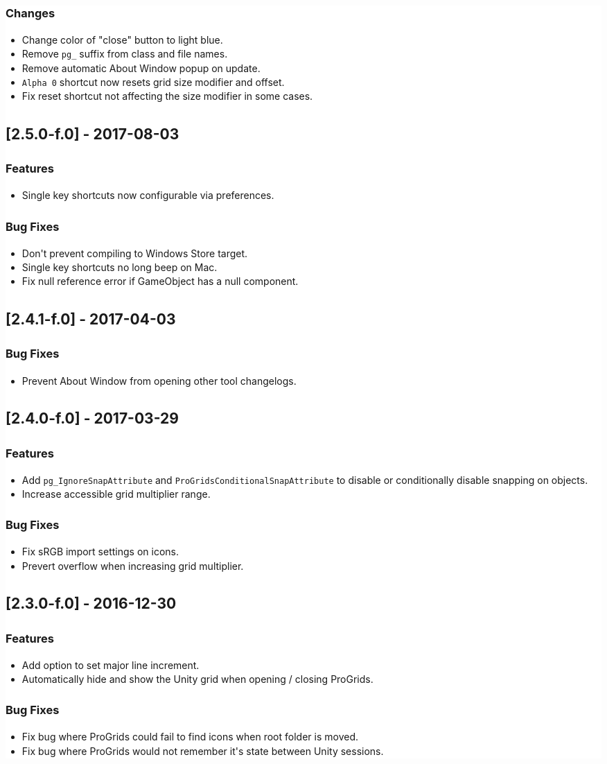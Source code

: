 ### Changes

- Change color of "close" button to light blue.
- Remove `pg_` suffix from class and file names.
- Remove automatic About Window popup on update.
- `Alpha 0` shortcut now resets grid size modifier and offset.
- Fix reset shortcut not affecting the size modifier in some cases.

## [2.5.0-f.0] - 2017-08-03

### Features

- Single key shortcuts now configurable via preferences.

### Bug Fixes

- Don't prevent compiling to Windows Store target.
- Single key shortcuts no long beep on Mac.
- Fix null reference error if GameObject has a null component.

## [2.4.1-f.0] - 2017-04-03

### Bug Fixes

- Prevent About Window from opening other tool changelogs.

## [2.4.0-f.0] - 2017-03-29

### Features

- Add `pg_IgnoreSnapAttribute` and `ProGridsConditionalSnapAttribute` to disable or conditionally disable snapping on objects.
- Increase accessible grid multiplier range.

### Bug Fixes

- Fix sRGB import settings on icons.
- Prevert overflow when increasing grid multiplier.

## [2.3.0-f.0] - 2016-12-30

### Features

- Add option to set major line increment.
- Automatically hide and show the Unity grid when opening / closing ProGrids.

### Bug Fixes

- Fix bug where ProGrids could fail to find icons when root folder is moved.
- Fix bug where ProGrids would not remember it's state between Unity sessions.
